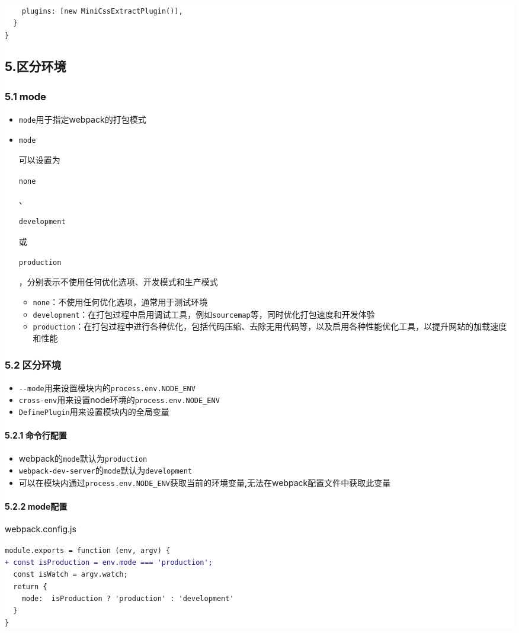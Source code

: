 ```diff
    plugins: [new MiniCssExtractPlugin()],
  }
}
```

## 5.区分环境

### 5.1 mode

- `mode`用于指定webpack的打包模式

- ```
  mode
  ```

  可以设置为

  ```
  none
  ```

  、

  ```
  development
  ```

  或

  ```
  production
  ```

  ，分别表示不使用任何优化选项、开发模式和生产模式

  - `none`：不使用任何优化选项，通常用于测试环境
  - `development`：在打包过程中启用调试工具，例如`sourcemap`等，同时优化打包速度和开发体验
  - `production`：在打包过程中进行各种优化，包括代码压缩、去除无用代码等，以及启用各种性能优化工具，以提升网站的加载速度和性能

### 5.2 区分环境

- `--mode`用来设置模块内的`process.env.NODE_ENV`
- `cross-env`用来设置node环境的`process.env.NODE_ENV`
- `DefinePlugin`用来设置模块内的全局变量

#### 5.2.1 命令行配置

- webpack的`mode`默认为`production`
- `webpack-dev-server`的`mode`默认为`development`
- 可以在模块内通过`process.env.NODE_ENV`获取当前的环境变量,无法在webpack配置文件中获取此变量

#### 5.2.2 mode配置

webpack.config.js

```diff
module.exports = function (env, argv) {
+ const isProduction = env.mode === 'production';
  const isWatch = argv.watch;
  return {
    mode:  isProduction ? 'production' : 'development'
  }
}
```
